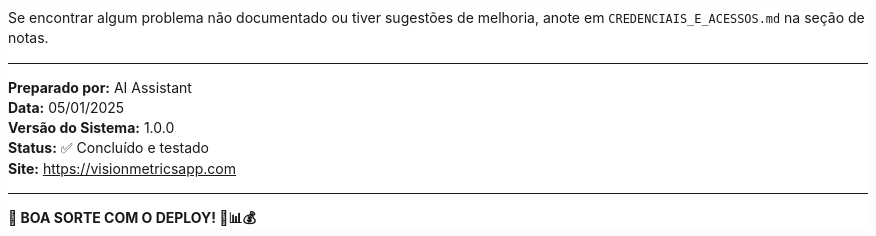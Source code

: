 Se encontrar algum problema não documentado ou tiver sugestões de melhoria, anote em `CREDENCIAIS_E_ACESSOS.md` na seção de notas.

---

**Preparado por:** AI Assistant  
**Data:** 05/01/2025  
**Versão do Sistema:** 1.0.0  
**Status:** ✅ Concluído e testado  
**Site:** https://visionmetricsapp.com

---

**🎉 BOA SORTE COM O DEPLOY! 🚀📊💰**


